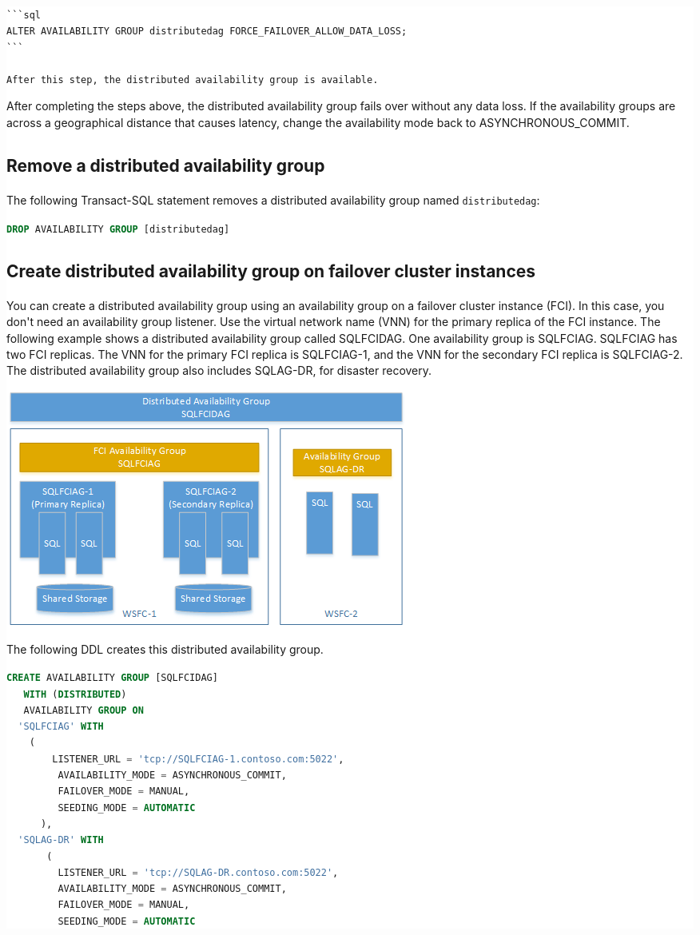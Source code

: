     ```sql
    ALTER AVAILABILITY GROUP distributedag FORCE_FAILOVER_ALLOW_DATA_LOSS; 
    ```  

    After this step, the distributed availability group is available.
      
After completing the steps above, the distributed availability group fails over without any data loss. If the availability groups are across a geographical distance that causes latency, change the availability mode back to ASYNCHRONOUS_COMMIT. 
  
## Remove a distributed availability group  
 The following Transact-SQL statement removes a distributed availability group named `distributedag`:  
  
```sql  
DROP AVAILABILITY GROUP [distributedag]  
```  

## Create distributed availability group on failover cluster instances

You can create a distributed availability group using an availability group on a failover cluster instance (FCI). In this case, you don't need an availability group listener. Use the virtual network name (VNN) for the primary replica of the FCI instance. The following example shows a distributed availability group called SQLFCIDAG. One availability group is SQLFCIAG. SQLFCIAG has two FCI replicas. The VNN for the primary FCI replica is SQLFCIAG-1, and the VNN for the secondary FCI replica is SQLFCIAG-2. The distributed availability group also includes SQLAG-DR, for disaster recovery.

![Always On Availability Group Distributed](../../../database-engine/availability-groups/windows/media/always-on-availability-group-distributed.png)

 
 
 The following DDL creates this distributed availability group. 

```sql  
CREATE AVAILABILITY GROUP [SQLFCIDAG]  
   WITH (DISTRIBUTED)   
   AVAILABILITY GROUP ON  
  'SQLFCIAG' WITH    
    (   
        LISTENER_URL = 'tcp://SQLFCIAG-1.contoso.com:5022',    
         AVAILABILITY_MODE = ASYNCHRONOUS_COMMIT,   
         FAILOVER_MODE = MANUAL,   
         SEEDING_MODE = AUTOMATIC
      ),   
  'SQLAG-DR' WITH    
       (   
         LISTENER_URL = 'tcp://SQLAG-DR.contoso.com:5022',   
         AVAILABILITY_MODE = ASYNCHRONOUS_COMMIT,   
         FAILOVER_MODE = MANUAL,   
         SEEDING_MODE = AUTOMATIC
```